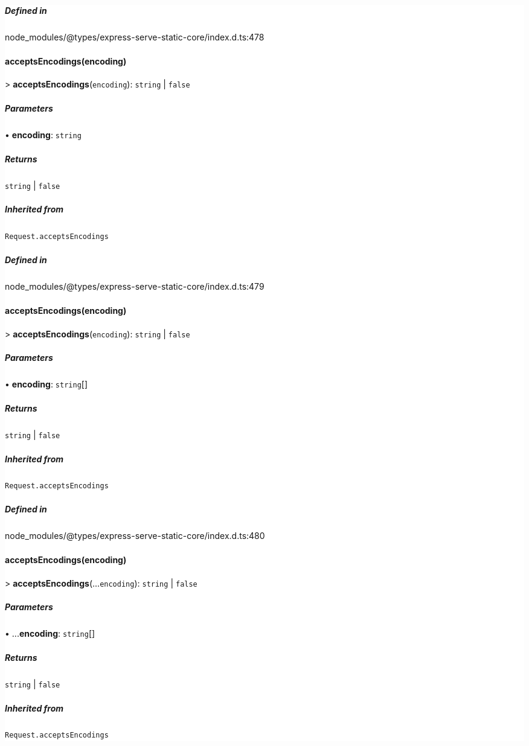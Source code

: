 ##### Defined in

node\_modules/@types/express-serve-static-core/index.d.ts:478

#### acceptsEncodings(encoding)

\> **acceptsEncodings**(`encoding`): `string` \| `false`

##### Parameters

• **encoding**: `string`

##### Returns

`string` \| `false`

##### Inherited from

`Request.acceptsEncodings`

##### Defined in

node\_modules/@types/express-serve-static-core/index.d.ts:479

#### acceptsEncodings(encoding)

\> **acceptsEncodings**(`encoding`): `string` \| `false`

##### Parameters

• **encoding**: `string`[]

##### Returns

`string` \| `false`

##### Inherited from

`Request.acceptsEncodings`

##### Defined in

node\_modules/@types/express-serve-static-core/index.d.ts:480

#### acceptsEncodings(encoding)

\> **acceptsEncodings**(...`encoding`): `string` \| `false`

##### Parameters

• ...**encoding**: `string`[]

##### Returns

`string` \| `false`

##### Inherited from

`Request.acceptsEncodings`
